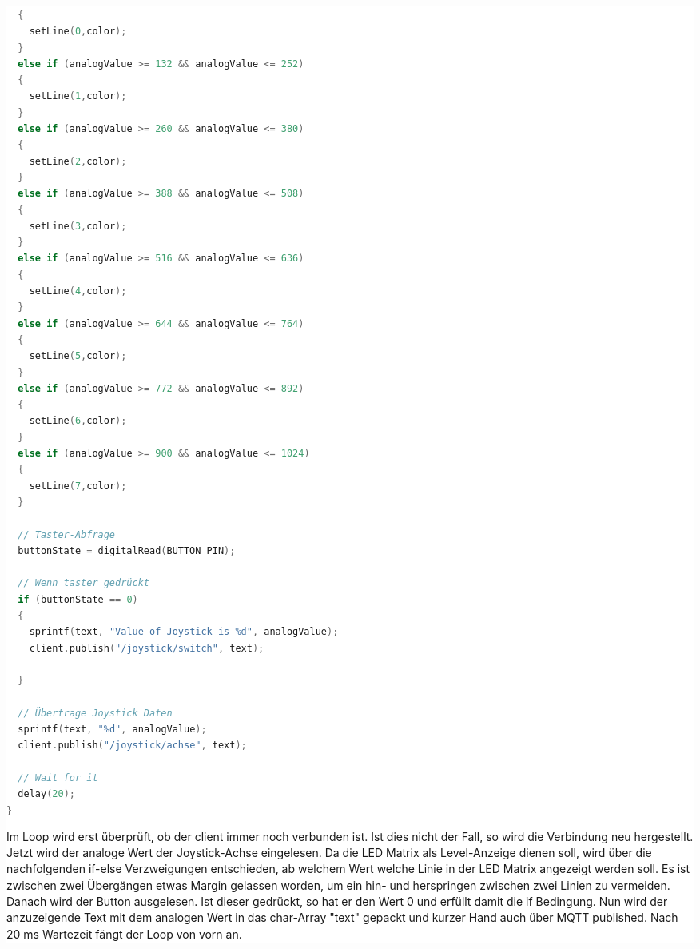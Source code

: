 ```cpp
  {
    setLine(0,color);
  }
  else if (analogValue >= 132 && analogValue <= 252)
  {
    setLine(1,color);
  }
  else if (analogValue >= 260 && analogValue <= 380)
  {
    setLine(2,color);
  }
  else if (analogValue >= 388 && analogValue <= 508)
  {
    setLine(3,color);
  }
  else if (analogValue >= 516 && analogValue <= 636)
  {
    setLine(4,color);
  }
  else if (analogValue >= 644 && analogValue <= 764)
  {
    setLine(5,color);
  }
  else if (analogValue >= 772 && analogValue <= 892)
  {
    setLine(6,color);
  }
  else if (analogValue >= 900 && analogValue <= 1024)
  {
    setLine(7,color);
  }

  // Taster-Abfrage
  buttonState = digitalRead(BUTTON_PIN);

  // Wenn taster gedrückt
  if (buttonState == 0)
  {
    sprintf(text, "Value of Joystick is %d", analogValue);
    client.publish("/joystick/switch", text);
  
  }

  // Übertrage Joystick Daten
  sprintf(text, "%d", analogValue);
  client.publish("/joystick/achse", text);

  // Wait for it
  delay(20);
}
```
Im Loop wird erst überprüft, ob der client immer noch verbunden ist. Ist dies nicht der Fall, so wird die Verbindung neu hergestellt. Jetzt wird der analoge Wert der Joystick-Achse eingelesen. Da die LED Matrix als Level-Anzeige dienen soll, wird über die nachfolgenden if-else Verzweigungen entschieden, ab welchem Wert welche Linie in der LED Matrix angezeigt werden soll. Es ist zwischen zwei Übergängen etwas Margin gelassen worden, um ein hin- und herspringen zwischen zwei Linien zu vermeiden. Danach wird der Button ausgelesen. Ist dieser gedrückt, so hat er den Wert 0 und erfüllt damit die if Bedingung. Nun wird der anzuzeigende Text mit dem analogen Wert in das char-Array "text" gepackt und kurzer Hand auch über MQTT published. Nach 20 ms Wartezeit fängt der Loop von vorn an.
